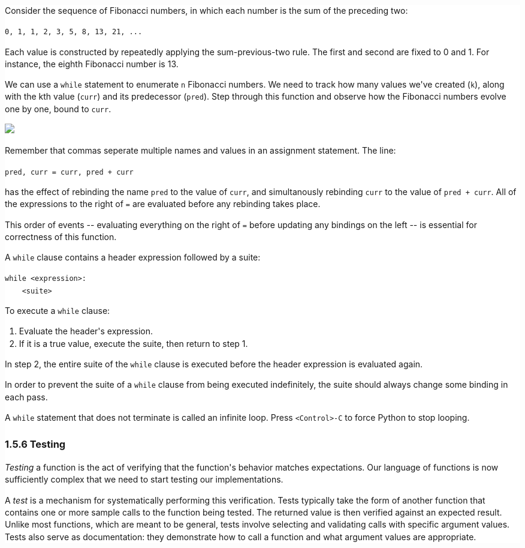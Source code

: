 Consider the sequence of Fibonacci numbers, in which each number is the sum of the preceding two:

```
0, 1, 1, 2, 3, 5, 8, 13, 21, ...
```

Each value is constructed by repeatedly applying the sum-previous-two rule. The first and second are fixed to 0 and 1. For instance, the eighth Fibonacci number is 13.

We can use a `while` statement to enumerate `n` Fibonacci numbers. We need to track how many values we've created (`k`), along with the kth value (`curr`) and its predecessor (`pred`). Step through this function and observe how the Fibonacci numbers evolve one by one, bound to `curr`.

![](https://blog-pic-storage.oss-cn-shanghai.aliyuncs.com/img/202307191818999.png)

Remember that commas seperate multiple names and values in an assignment statement. The line:

```
pred, curr = curr, pred + curr
```

has the effect of rebinding the name `pred` to the value of `curr`, and simultanously rebinding `curr` to the value of `pred + curr`. All of the expressions to the right of `=` are evaluated before any rebinding takes place.

This order of events -- evaluating everything on the right of `=` before updating any bindings on the left -- is essential for correctness of this function.

A `while` clause contains a header expression followed by a suite:

```
while <expression>:
    <suite>
```

To execute a `while` clause:

1. Evaluate the header's expression.
2. If it is a true value, execute the suite, then return to step 1.

In step 2, the entire suite of the `while` clause is executed before the header expression is evaluated again.

In order to prevent the suite of a `while` clause from being executed indefinitely, the suite should always change some binding in each pass.

A `while` statement that does not terminate is called an infinite loop. Press `<Control>-C` to force Python to stop looping.

### 1.5.6  Testing

*Testing* a function is the act of verifying that the function's behavior matches expectations. Our language of functions is now sufficiently complex that we need to start testing our implementations.

A *test* is a mechanism for systematically performing this verification. Tests typically take the form of another function that contains one or more sample calls to the function being tested. The returned value is then verified against an expected result. Unlike most functions, which are meant to be general, tests involve selecting and validating calls with specific argument values. Tests also serve as documentation: they demonstrate how to call a function and what argument values are appropriate.
